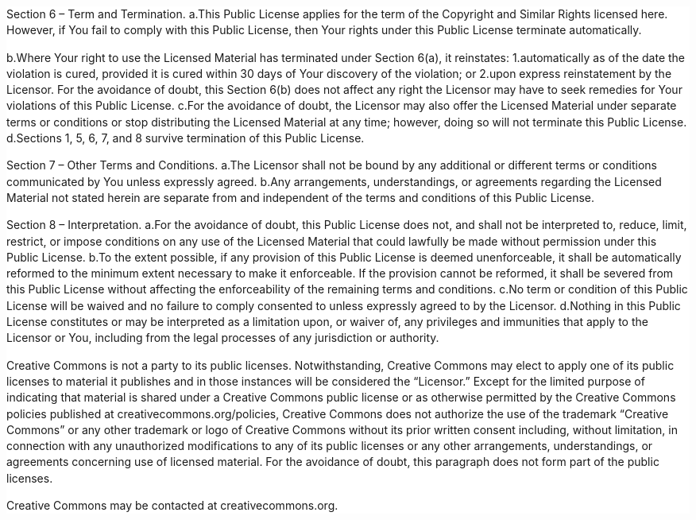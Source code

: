 Section 6 – Term and Termination.
a.This Public License applies for the term of the Copyright and Similar Rights licensed here. However, if You fail to comply with this Public License, then Your rights under this Public License terminate automatically.

b.Where Your right to use the Licensed Material has terminated under Section 6(a), it reinstates:
1.automatically as of the date the violation is cured, provided it is cured within 30 days of Your discovery of the violation; or
2.upon express reinstatement by the Licensor.
For the avoidance of doubt, this Section 6(b) does not affect any right the Licensor may have to seek remedies for Your violations of this Public License.
c.For the avoidance of doubt, the Licensor may also offer the Licensed Material under separate terms or conditions or stop distributing the Licensed Material at any time; however, doing so will not terminate this Public License.
d.Sections 1, 5, 6, 7, and 8 survive termination of this Public License.

Section 7 – Other Terms and Conditions.
a.The Licensor shall not be bound by any additional or different terms or conditions communicated by You unless expressly agreed.
b.Any arrangements, understandings, or agreements regarding the Licensed Material not stated herein are separate from and independent of the terms and conditions of this Public License.

Section 8 – Interpretation.
a.For the avoidance of doubt, this Public License does not, and shall not be interpreted to, reduce, limit, restrict, or impose conditions on any use of the Licensed Material that could lawfully be made without permission under this Public License.
b.To the extent possible, if any provision of this Public License is deemed unenforceable, it shall be automatically reformed to the minimum extent necessary to make it enforceable. If the provision cannot be reformed, it shall be severed from this Public License without affecting the enforceability of the remaining terms and conditions.
c.No term or condition of this Public License will be waived and no failure to comply consented to unless expressly agreed to by the Licensor.
d.Nothing in this Public License constitutes or may be interpreted as a limitation upon, or waiver of, any privileges and immunities that apply to the Licensor or You, including from the legal processes of any jurisdiction or authority.

Creative Commons is not a party to its public licenses. Notwithstanding, Creative Commons may elect to apply one of its public licenses to material it publishes and in those instances will be considered the “Licensor.” Except for the limited purpose of indicating that material is shared under a Creative Commons public license or as otherwise permitted by the Creative Commons policies published at creativecommons.org/policies, Creative Commons does not authorize the use of the trademark “Creative Commons” or any other trademark or logo of Creative Commons without its prior written consent including, without limitation, in connection with any unauthorized modifications to any of its public licenses or any other arrangements, understandings, or agreements concerning use of licensed material. For the avoidance of doubt, this paragraph does not form part of the public licenses.

 Creative Commons may be contacted at creativecommons.org.
